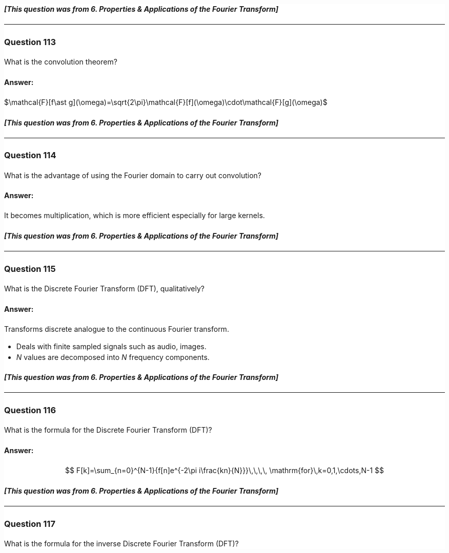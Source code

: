 #### *[This question was from 6. Properties & Applications of the Fourier Transform]*
<hr>

### Question 113
What is the convolution theorem?

#### Answer:
$\mathcal{F}[f\ast g](\omega)=\sqrt{2\pi}\mathcal{F}[f](\omega)\cdot\mathcal{F}[g](\omega)$

#### *[This question was from 6. Properties & Applications of the Fourier Transform]*
<hr>

### Question 114
What is the advantage of using the Fourier domain to carry out convolution?

#### Answer:
It becomes multiplication, which is more efficient especially for large kernels.

#### *[This question was from 6. Properties & Applications of the Fourier Transform]*
<hr>

### Question 115
What is the Discrete Fourier Transform (DFT), qualitatively?

#### Answer:
Transforms discrete analogue to the continuous Fourier transform.
- Deals with finite sampled signals such as audio, images.
- $N$ values are decomposed into $N$ frequency components.

#### *[This question was from 6. Properties & Applications of the Fourier Transform]*
<hr>

### Question 116
What is the formula for the Discrete Fourier Transform (DFT)?

#### Answer:
$$
F[k]=\sum_{n=0}^{N-1}{f[n]e^{-2\pi i\frac{kn}{N}}}\,\,\,\, \mathrm{for}\,k=0,1,\cdots,N-1
$$

#### *[This question was from 6. Properties & Applications of the Fourier Transform]*
<hr>

### Question 117
What is the formula for the inverse Discrete Fourier Transform (DFT)?
